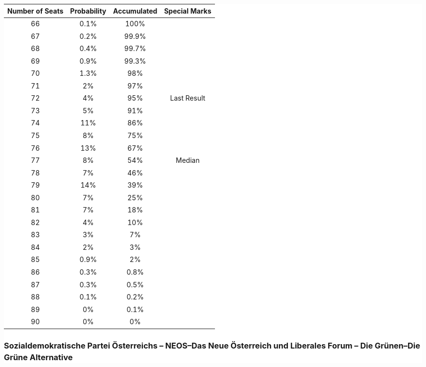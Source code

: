 | Number of Seats | Probability | Accumulated | Special Marks |
|:---------------:|:-----------:|:-----------:|:-------------:|
| 66 | 0.1% | 100% |  |
| 67 | 0.2% | 99.9% |  |
| 68 | 0.4% | 99.7% |  |
| 69 | 0.9% | 99.3% |  |
| 70 | 1.3% | 98% |  |
| 71 | 2% | 97% |  |
| 72 | 4% | 95% | Last Result |
| 73 | 5% | 91% |  |
| 74 | 11% | 86% |  |
| 75 | 8% | 75% |  |
| 76 | 13% | 67% |  |
| 77 | 8% | 54% | Median |
| 78 | 7% | 46% |  |
| 79 | 14% | 39% |  |
| 80 | 7% | 25% |  |
| 81 | 7% | 18% |  |
| 82 | 4% | 10% |  |
| 83 | 3% | 7% |  |
| 84 | 2% | 3% |  |
| 85 | 0.9% | 2% |  |
| 86 | 0.3% | 0.8% |  |
| 87 | 0.3% | 0.5% |  |
| 88 | 0.1% | 0.2% |  |
| 89 | 0% | 0.1% |  |
| 90 | 0% | 0% |  |

### Sozialdemokratische Partei Österreichs – NEOS–Das Neue Österreich und Liberales Forum – Die Grünen–Die Grüne Alternative
